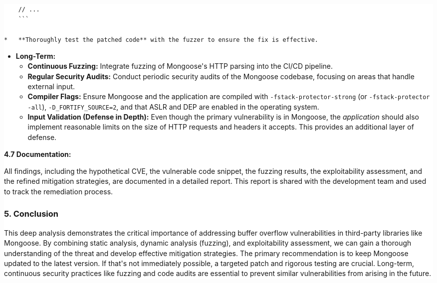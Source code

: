         // ...
        ```

    *   **Thoroughly test the patched code** with the fuzzer to ensure the fix is effective.
*   **Long-Term:**
    *   **Continuous Fuzzing:**  Integrate fuzzing of Mongoose's HTTP parsing into the CI/CD pipeline.
    *   **Regular Security Audits:**  Conduct periodic security audits of the Mongoose codebase, focusing on areas that handle external input.
    *   **Compiler Flags:** Ensure Mongoose and the application are compiled with `-fstack-protector-strong` (or `-fstack-protector-all`), `-D_FORTIFY_SOURCE=2`, and that ASLR and DEP are enabled in the operating system.
    * **Input Validation (Defense in Depth):** Even though the primary vulnerability is in Mongoose, the *application* should also implement reasonable limits on the size of HTTP requests and headers it accepts. This provides an additional layer of defense.

**4.7 Documentation:**

All findings, including the hypothetical CVE, the vulnerable code snippet, the fuzzing results, the exploitability assessment, and the refined mitigation strategies, are documented in a detailed report. This report is shared with the development team and used to track the remediation process.

### 5. Conclusion

This deep analysis demonstrates the critical importance of addressing buffer overflow vulnerabilities in third-party libraries like Mongoose.  By combining static analysis, dynamic analysis (fuzzing), and exploitability assessment, we can gain a thorough understanding of the threat and develop effective mitigation strategies.  The primary recommendation is to keep Mongoose updated to the latest version.  If that's not immediately possible, a targeted patch and rigorous testing are crucial.  Long-term, continuous security practices like fuzzing and code audits are essential to prevent similar vulnerabilities from arising in the future.